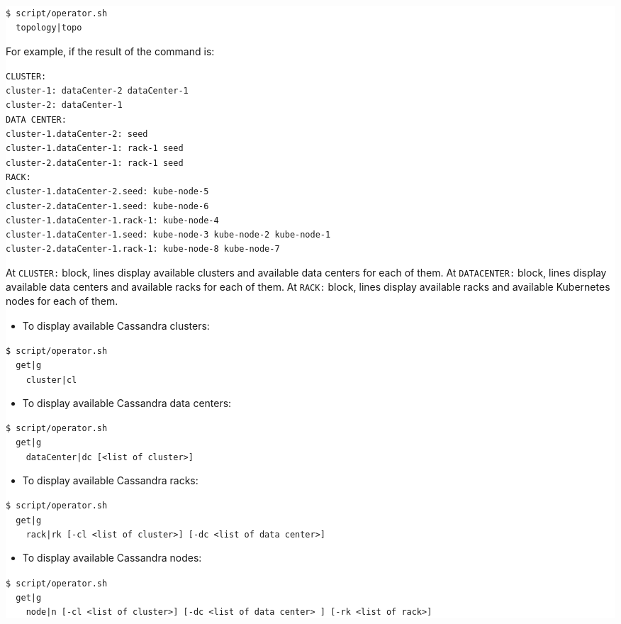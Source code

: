 ```shell
$ script/operator.sh
  topology|topo
```

For example, if the result of the command is:

```shell
CLUSTER:
cluster-1: dataCenter-2 dataCenter-1
cluster-2: dataCenter-1
DATA CENTER:
cluster-1.dataCenter-2: seed
cluster-1.dataCenter-1: rack-1 seed
cluster-2.dataCenter-1: rack-1 seed
RACK:
cluster-1.dataCenter-2.seed: kube-node-5
cluster-2.dataCenter-1.seed: kube-node-6
cluster-1.dataCenter-1.rack-1: kube-node-4
cluster-1.dataCenter-1.seed: kube-node-3 kube-node-2 kube-node-1
cluster-2.dataCenter-1.rack-1: kube-node-8 kube-node-7
```

At `CLUSTER:` block, lines display available clusters and available data centers for each of them.
At `DATACENTER:` block, lines display available data centers and available racks for each of them.
At `RACK:` block, lines display available racks and available Kubernetes nodes for each of them.

- To display available Cassandra clusters:

```shell
$ script/operator.sh
  get|g
    cluster|cl
```

- To display available Cassandra data centers:

```shell
$ script/operator.sh
  get|g
    dataCenter|dc [<list of cluster>]
```

- To display available Cassandra racks:

```shell
$ script/operator.sh
  get|g
    rack|rk [-cl <list of cluster>] [-dc <list of data center>]
```

- To display available Cassandra nodes:

```shell
$ script/operator.sh
  get|g
    node|n [-cl <list of cluster>] [-dc <list of data center> ] [-rk <list of rack>]
```
